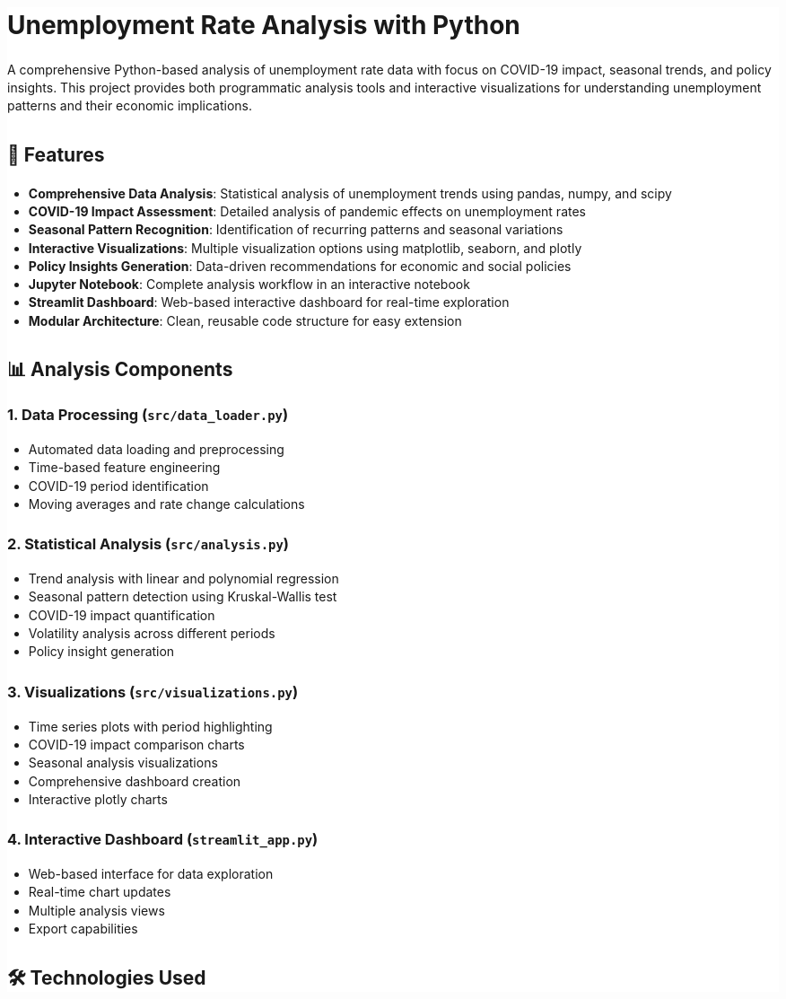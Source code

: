 # Unemployment Rate Analysis with Python

A comprehensive Python-based analysis of unemployment rate data with focus on COVID-19 impact, seasonal trends, and policy insights. This project provides both programmatic analysis tools and interactive visualizations for understanding unemployment patterns and their economic implications.

## 🌟 Features

- **Comprehensive Data Analysis**: Statistical analysis of unemployment trends using pandas, numpy, and scipy
- **COVID-19 Impact Assessment**: Detailed analysis of pandemic effects on unemployment rates
- **Seasonal Pattern Recognition**: Identification of recurring patterns and seasonal variations
- **Interactive Visualizations**: Multiple visualization options using matplotlib, seaborn, and plotly
- **Policy Insights Generation**: Data-driven recommendations for economic and social policies
- **Jupyter Notebook**: Complete analysis workflow in an interactive notebook
- **Streamlit Dashboard**: Web-based interactive dashboard for real-time exploration
- **Modular Architecture**: Clean, reusable code structure for easy extension

## 📊 Analysis Components

### 1. Data Processing (`src/data_loader.py`)
- Automated data loading and preprocessing
- Time-based feature engineering
- COVID-19 period identification
- Moving averages and rate change calculations

### 2. Statistical Analysis (`src/analysis.py`)
- Trend analysis with linear and polynomial regression
- Seasonal pattern detection using Kruskal-Wallis test
- COVID-19 impact quantification
- Volatility analysis across different periods
- Policy insight generation

### 3. Visualizations (`src/visualizations.py`)
- Time series plots with period highlighting
- COVID-19 impact comparison charts
- Seasonal analysis visualizations
- Comprehensive dashboard creation
- Interactive plotly charts

### 4. Interactive Dashboard (`streamlit_app.py`)
- Web-based interface for data exploration
- Real-time chart updates
- Multiple analysis views
- Export capabilities

## 🛠 Technologies Used
